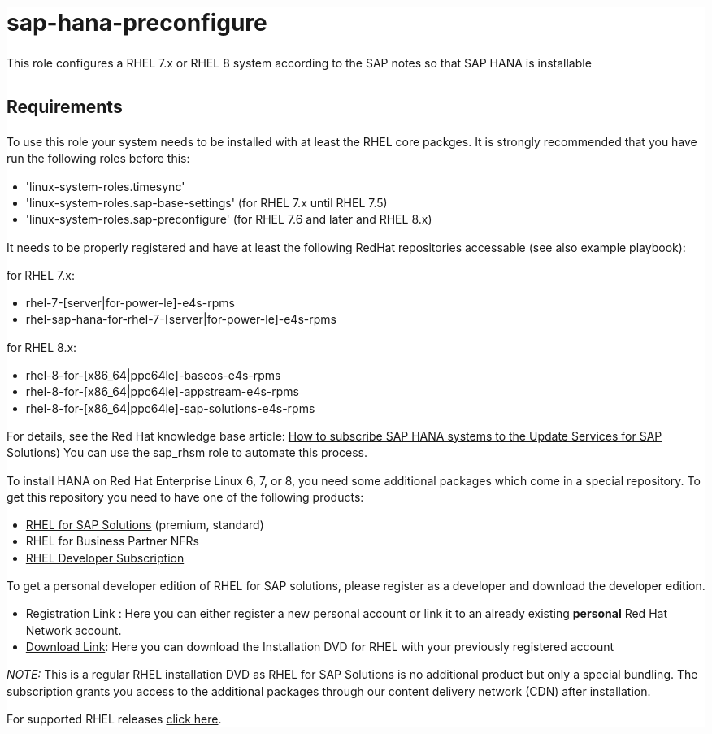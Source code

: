 sap-hana-preconfigure
=====================

This role configures a RHEL 7.x or RHEL 8 system according to the SAP notes so that SAP HANA is installable

Requirements
------------

To use this role your system needs to be installed with at least the RHEL core packges.
It is strongly recommended that you have run the following roles before this:
- 'linux-system-roles.timesync'
- 'linux-system-roles.sap-base-settings' (for RHEL 7.x until RHEL 7.5)
- 'linux-system-roles.sap-preconfigure' (for RHEL 7.6 and later and RHEL 8.x)

It needs to be properly registered and have at least the following RedHat repositories accessable (see also example playbook):

for RHEL 7.x:
- rhel-7-[server|for-power-le]-e4s-rpms
- rhel-sap-hana-for-rhel-7-[server|for-power-le]-e4s-rpms

for RHEL 8.x:
- rhel-8-for-[x86_64|ppc64le]-baseos-e4s-rpms
- rhel-8-for-[x86_64|ppc64le]-appstream-e4s-rpms
- rhel-8-for-[x86_64|ppc64le]-sap-solutions-e4s-rpms

For details, see the Red Hat knowledge base article: [How to subscribe SAP HANA systems to the Update Services for SAP Solutions](https://access.redhat.com/solutions/3075991))
You can use the [sap_rhsm](https://galaxy.ansible.com/redhat_sap/sap_rhsm) role to automate this process.

To install HANA on Red Hat Enterprise Linux 6, 7, or 8, you need some additional packages
which come in a special repository. To get this repository you need to have one
of the following products:

- [RHEL for SAP Solutions](https://access.redhat.com/solutions/3082481) (premium, standard)
- RHEL for Business Partner NFRs
- [RHEL Developer Subscription](https://developers.redhat.com/products/sap/download/)

To get a personal developer edition of RHEL for SAP solutions, please register as a developer and download the developer edition.

- [Registration Link](http://developers.redhat.com/register) :
  Here you can either register a new personal account or link it to an already existing
  **personal** Red Hat Network account.
- [Download Link](https://access.redhat.com/downloads/content/69/ver=/rhel---7/7.2/x86_64/product-software):
  Here you can download the Installation DVD for RHEL with your previously registered
  account

*NOTE:* This is a regular RHEL installation DVD as RHEL for SAP Solutions is no additional
 product but only a special bundling. The subscription grants you access to the additional
 packages through our content delivery network (CDN) after installation.

For supported RHEL releases [click here](https://access.redhat.com/solutions/2479121).
